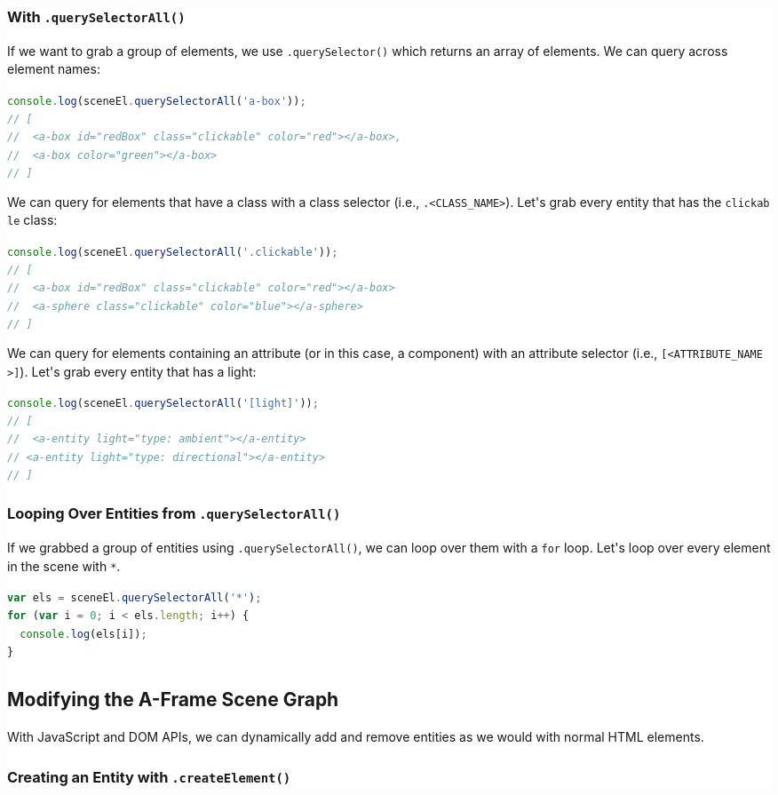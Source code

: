 ### With `.querySelectorAll()`

If we want to grab a group of elements, we use `.querySelector()` which returns
an array of elements. We can query across element names:

```js
console.log(sceneEl.querySelectorAll('a-box'));
// [
//  <a-box id="redBox" class="clickable" color="red"></a-box>,
//  <a-box color="green"></a-box>
// ]
```

We can query for elements that have a class with a class selector (i.e.,
`.<CLASS_NAME>`). Let's grab every entity that has the `clickable` class:

```js
console.log(sceneEl.querySelectorAll('.clickable'));
// [
//  <a-box id="redBox" class="clickable" color="red"></a-box>
//  <a-sphere class="clickable" color="blue"></a-sphere>
// ]
```

We can query for elements containing an attribute (or in this case, a
component) with an attribute selector (i.e., `[<ATTRIBUTE_NAME>]`). Let's grab
every entity that has a light:

```js
console.log(sceneEl.querySelectorAll('[light]'));
// [
//  <a-entity light="type: ambient"></a-entity>
// <a-entity light="type: directional"></a-entity>
// ]
```

### Looping Over Entities from `.querySelectorAll()`

If we grabbed a group of entities using `.querySelectorAll()`, we can loop over
them with a `for` loop. Let's loop over every element in the scene with `*`.

```js
var els = sceneEl.querySelectorAll('*');
for (var i = 0; i < els.length; i++) {
  console.log(els[i]);
}
```

## Modifying the A-Frame Scene Graph

With JavaScript and DOM APIs, we can dynamically add and remove entities as we
would with normal HTML elements.

### Creating an Entity with `.createElement()`


[geometry]: ../components/geometry.md
[DOM]: https://developer.mozilla.org/docs/Web/API/Document_Object_Model/Introduction
[vrjump]: http://vrjump.de
[jsimage]: https://cloud.githubusercontent.com/assets/674727/20290105/e1573210-aa92-11e6-8f1a-8a31fb6dad52.jpg
[entity]: ../core/entity.md
[A-Frame components]: ../core/component.md
[queryselector]: https://developer.mozilla.org/docs/Web/API/Document/querySelector
[jqueryselector]: https://api.jquery.com/category/selectors/
[physics]: https://github.com/donmccurdy/aframe-physics-system
[setattr]:  ../core/entity.md#setattribute-attr-value-componentattrvalue
[position]: ../components/position.md
[material]: ../components/material.md
[light]: ../components/light.md
[eventlistener]: http://javascript.info/tutorial/introduction-browser-events